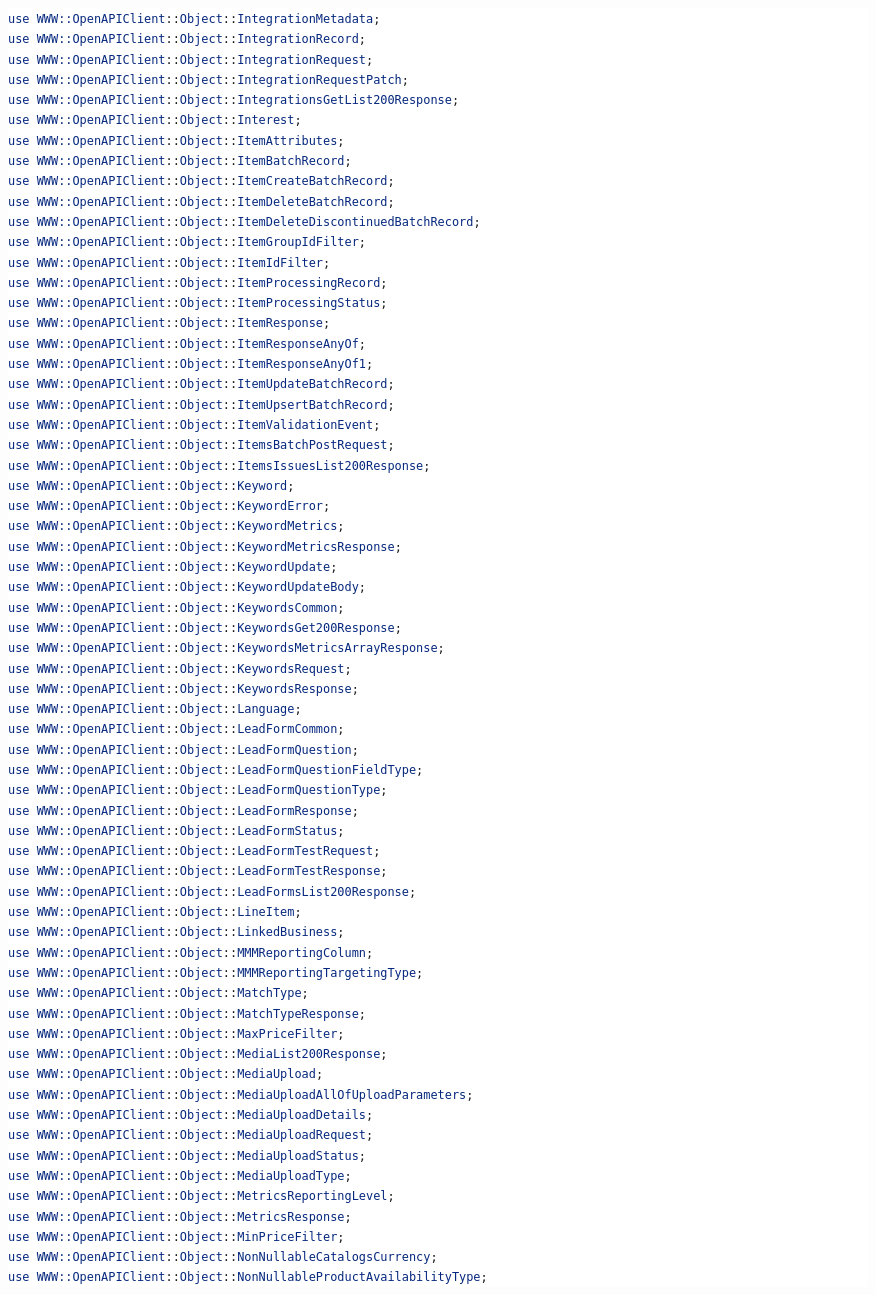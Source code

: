 ```perl
use WWW::OpenAPIClient::Object::IntegrationMetadata;
use WWW::OpenAPIClient::Object::IntegrationRecord;
use WWW::OpenAPIClient::Object::IntegrationRequest;
use WWW::OpenAPIClient::Object::IntegrationRequestPatch;
use WWW::OpenAPIClient::Object::IntegrationsGetList200Response;
use WWW::OpenAPIClient::Object::Interest;
use WWW::OpenAPIClient::Object::ItemAttributes;
use WWW::OpenAPIClient::Object::ItemBatchRecord;
use WWW::OpenAPIClient::Object::ItemCreateBatchRecord;
use WWW::OpenAPIClient::Object::ItemDeleteBatchRecord;
use WWW::OpenAPIClient::Object::ItemDeleteDiscontinuedBatchRecord;
use WWW::OpenAPIClient::Object::ItemGroupIdFilter;
use WWW::OpenAPIClient::Object::ItemIdFilter;
use WWW::OpenAPIClient::Object::ItemProcessingRecord;
use WWW::OpenAPIClient::Object::ItemProcessingStatus;
use WWW::OpenAPIClient::Object::ItemResponse;
use WWW::OpenAPIClient::Object::ItemResponseAnyOf;
use WWW::OpenAPIClient::Object::ItemResponseAnyOf1;
use WWW::OpenAPIClient::Object::ItemUpdateBatchRecord;
use WWW::OpenAPIClient::Object::ItemUpsertBatchRecord;
use WWW::OpenAPIClient::Object::ItemValidationEvent;
use WWW::OpenAPIClient::Object::ItemsBatchPostRequest;
use WWW::OpenAPIClient::Object::ItemsIssuesList200Response;
use WWW::OpenAPIClient::Object::Keyword;
use WWW::OpenAPIClient::Object::KeywordError;
use WWW::OpenAPIClient::Object::KeywordMetrics;
use WWW::OpenAPIClient::Object::KeywordMetricsResponse;
use WWW::OpenAPIClient::Object::KeywordUpdate;
use WWW::OpenAPIClient::Object::KeywordUpdateBody;
use WWW::OpenAPIClient::Object::KeywordsCommon;
use WWW::OpenAPIClient::Object::KeywordsGet200Response;
use WWW::OpenAPIClient::Object::KeywordsMetricsArrayResponse;
use WWW::OpenAPIClient::Object::KeywordsRequest;
use WWW::OpenAPIClient::Object::KeywordsResponse;
use WWW::OpenAPIClient::Object::Language;
use WWW::OpenAPIClient::Object::LeadFormCommon;
use WWW::OpenAPIClient::Object::LeadFormQuestion;
use WWW::OpenAPIClient::Object::LeadFormQuestionFieldType;
use WWW::OpenAPIClient::Object::LeadFormQuestionType;
use WWW::OpenAPIClient::Object::LeadFormResponse;
use WWW::OpenAPIClient::Object::LeadFormStatus;
use WWW::OpenAPIClient::Object::LeadFormTestRequest;
use WWW::OpenAPIClient::Object::LeadFormTestResponse;
use WWW::OpenAPIClient::Object::LeadFormsList200Response;
use WWW::OpenAPIClient::Object::LineItem;
use WWW::OpenAPIClient::Object::LinkedBusiness;
use WWW::OpenAPIClient::Object::MMMReportingColumn;
use WWW::OpenAPIClient::Object::MMMReportingTargetingType;
use WWW::OpenAPIClient::Object::MatchType;
use WWW::OpenAPIClient::Object::MatchTypeResponse;
use WWW::OpenAPIClient::Object::MaxPriceFilter;
use WWW::OpenAPIClient::Object::MediaList200Response;
use WWW::OpenAPIClient::Object::MediaUpload;
use WWW::OpenAPIClient::Object::MediaUploadAllOfUploadParameters;
use WWW::OpenAPIClient::Object::MediaUploadDetails;
use WWW::OpenAPIClient::Object::MediaUploadRequest;
use WWW::OpenAPIClient::Object::MediaUploadStatus;
use WWW::OpenAPIClient::Object::MediaUploadType;
use WWW::OpenAPIClient::Object::MetricsReportingLevel;
use WWW::OpenAPIClient::Object::MetricsResponse;
use WWW::OpenAPIClient::Object::MinPriceFilter;
use WWW::OpenAPIClient::Object::NonNullableCatalogsCurrency;
use WWW::OpenAPIClient::Object::NonNullableProductAvailabilityType;
```